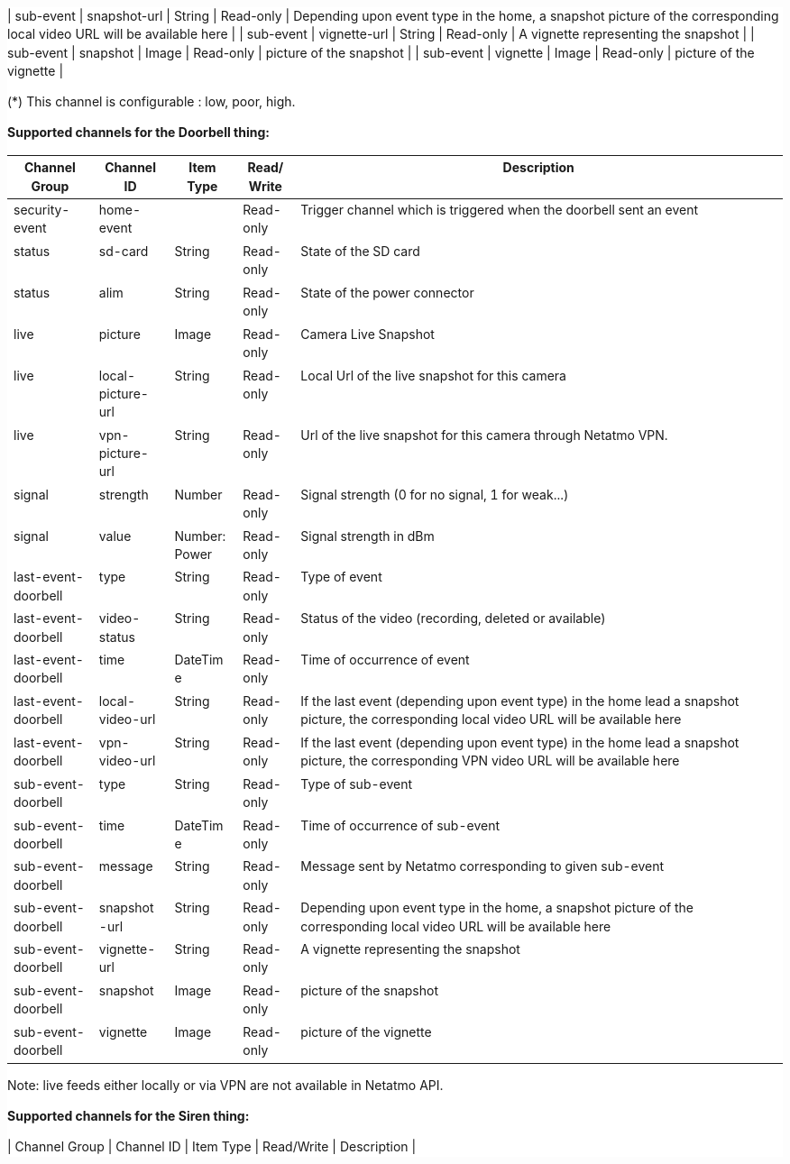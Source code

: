| sub-event      | snapshot-url         | String       | Read-only  | Depending upon event type in the home, a snapshot picture of the corresponding local video URL will be available here                       |
| sub-event      | vignette-url         | String       | Read-only  | A vignette representing the snapshot                                                                                                        |
| sub-event      | snapshot             | Image        | Read-only  | picture of the snapshot                                                                                                                     |
| sub-event      | vignette             | Image        | Read-only  | picture of the vignette                                                                                                                     |

(*) This channel is configurable : low, poor, high.

**Supported channels for the Doorbell thing:**

| Channel Group       | Channel ID        | Item Type    | Read/Write | Description                                                                                                                                 |
|---------------------| ----------------- |--------------| ---------- |---------------------------------------------------------------------------------------------------------------------------------------------|
| security-event      | home-event        |              | Read-only  | Trigger channel which is triggered when the doorbell sent an event                                                                          |
| status              | sd-card           | String       | Read-only  | State of the SD card                                                                                                                        |
| status              | alim              | String       | Read-only  | State of the power connector                                                                                                                |
| live                | picture           | Image        | Read-only  | Camera Live Snapshot                                                                                                                        |
| live                | local-picture-url | String       | Read-only  | Local Url of the live snapshot for this camera                                                                                              |
| live                | vpn-picture-url   | String       | Read-only  | Url of the live snapshot for this camera through Netatmo VPN.                                                                               |
| signal              | strength          | Number       | Read-only  | Signal strength (0 for no signal, 1 for weak...)                                                                                            |
| signal              | value             | Number:Power | Read-only  | Signal strength in dBm                                                                                                                      |
| last-event-doorbell | type              | String       | Read-only  | Type of event                                                                                                                               |
| last-event-doorbell | video-status      | String       | Read-only  | Status of the video (recording, deleted or available)                                                                                       |
| last-event-doorbell | time              | DateTime     | Read-only  | Time of occurrence of event                                                                                                                 |
| last-event-doorbell | local-video-url   | String       | Read-only  | If the last event (depending upon event type) in the home lead a snapshot picture, the corresponding local video URL will be available here |
| last-event-doorbell | vpn-video-url     | String       | Read-only  | If the last event (depending upon event type) in the home lead a snapshot picture, the corresponding VPN video URL will be available here   |
| sub-event-doorbell  | type              | String       | Read-only  | Type of sub-event                                                                                                                           |
| sub-event-doorbell  | time              | DateTime     | Read-only  | Time of occurrence of sub-event                                                                                                             |
| sub-event-doorbell  | message           | String       | Read-only  | Message sent by Netatmo corresponding to given sub-event                                                                                    |
| sub-event-doorbell  | snapshot-url      | String       | Read-only  | Depending upon event type in the home, a snapshot picture of the corresponding local video URL will be available here                       |
| sub-event-doorbell  | vignette-url      | String       | Read-only  | A vignette representing the snapshot                                                                                                        |
| sub-event-doorbell  | snapshot          | Image        | Read-only  | picture of the snapshot                                                                                                                     |
| sub-event-doorbell  | vignette          | Image        | Read-only  | picture of the vignette                                                                                                                     |

Note: live feeds either locally or via VPN are not available in Netatmo API.

**Supported channels for the Siren thing:**

| Channel Group | Channel ID  | Item Type    | Read/Write | Description                                         |